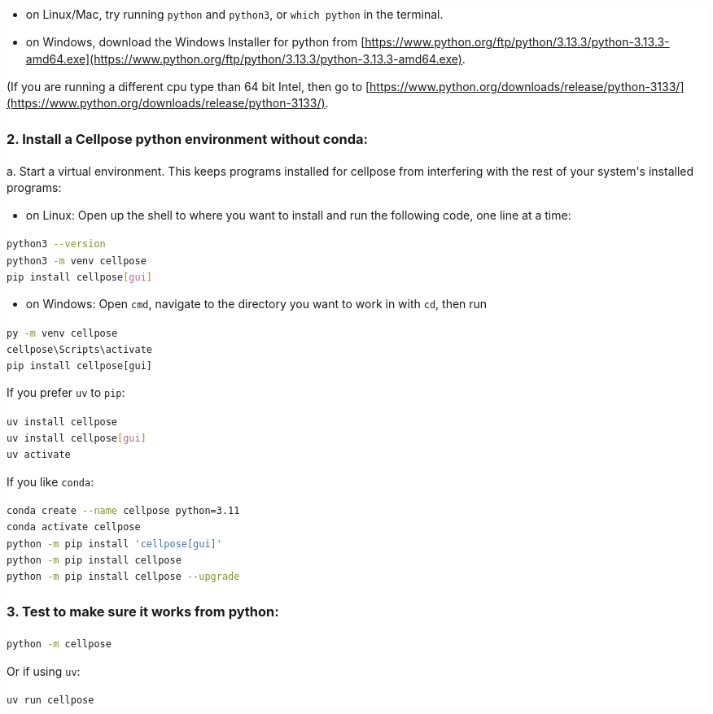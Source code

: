 - on Linux/Mac, try running `python` and `python3`, or `which python` in the terminal.

- on Windows, download the Windows Installer for python from [https://www.python.org/ftp/python/3.13.3/python-3.13.3-amd64.exe](https://www.python.org/ftp/python/3.13.3/python-3.13.3-amd64.exe). 

(If you are running a different cpu type than 64 bit Intel, then go to [https://www.python.org/downloads/release/python-3133/](https://www.python.org/downloads/release/python-3133/).


### 2. Install a Cellpose python environment without conda:

a. Start a virtual environment. This keeps programs installed for cellpose from interfering with the rest of your system's installed programs:

- on Linux: Open up the shell to where you want to install and run the following code, one line at a time:
```bash
python3 --version
python3 -m venv cellpose
pip install cellpose[gui]
```

- on Windows: Open `cmd`, navigate to the directory you want to work in with `cd`, then run 
```cmd
py -m venv cellpose
cellpose\Scripts\activate
pip install cellpose[gui]
```

If you prefer `uv` to `pip`:
```bash
uv install cellpose
uv install cellpose[gui]
uv activate
```

If you like `conda`:
```bash
conda create --name cellpose python=3.11
conda activate cellpose
python -m pip install 'cellpose[gui]'
python -m pip install cellpose
python -m pip install cellpose --upgrade
```


### 3. Test to make sure it works from python:

```bash
python -m cellpose
```

Or if using `uv`:

```bash
uv run cellpose
```
